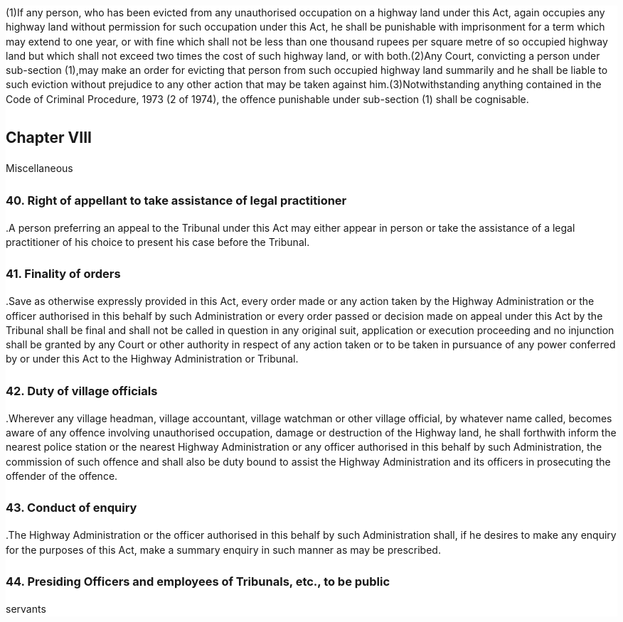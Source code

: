 (1)If any person, who has been evicted from any unauthorised occupation on a
highway land under this Act, again occupies any highway land without
permission for such occupation under this Act, he shall be punishable with
imprisonment for a term which may extend to one year, or with fine which shall
not be less than one thousand rupees per square metre of so occupied highway
land but which shall not exceed two times the cost of such highway land, or
with both.(2)Any Court, convicting a person under sub-section (1),may make an
order for evicting that person from such occupied highway land summarily and
he shall be liable to such eviction without prejudice to any other action that
may be taken against him.(3)Notwithstanding anything contained in the Code of
Criminal Procedure, 1973 (2 of 1974), the offence punishable under sub-section
(1) shall be cognisable.

## Chapter VIII  
Miscellaneous

### 40. Right of appellant to take assistance of legal practitioner

.A person preferring an appeal to the Tribunal under this Act may either
appear in person or take the assistance of a legal practitioner of his choice
to present his case before the Tribunal.

### 41. Finality of orders

.Save as otherwise expressly provided in this Act, every order made or any
action taken by the Highway Administration or the officer authorised in this
behalf by such Administration or every order passed or decision made on appeal
under this Act by the Tribunal shall be final and shall not be called in
question in any original suit, application or execution proceeding and no
injunction shall be granted by any Court or other authority in respect of any
action taken or to be taken in pursuance of any power conferred by or under
this Act to the Highway Administration or Tribunal.

### 42. Duty of village officials

.Wherever any village headman, village accountant, village watchman or other
village official, by whatever name called, becomes aware of any offence
involving unauthorised occupation, damage or destruction of the Highway land,
he shall forthwith inform the nearest police station or the nearest Highway
Administration or any officer authorised in this behalf by such
Administration, the commission of such offence and shall also be duty bound to
assist the Highway Administration and its officers in prosecuting the offender
of the offence.

### 43. Conduct of enquiry

.The Highway Administration or the officer authorised in this behalf by such
Administration shall, if he desires to make any enquiry for the purposes of
this Act, make a summary enquiry in such manner as may be prescribed.

### 44. Presiding Officers and employees of Tribunals, etc., to be public
servants
